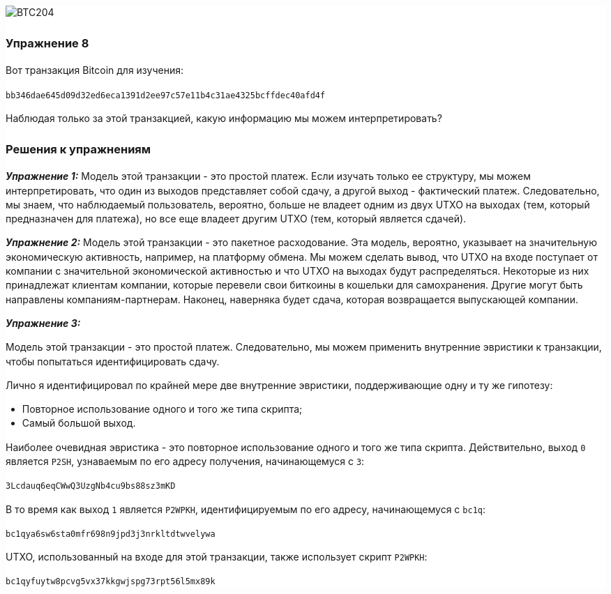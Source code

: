 ![BTC204](assets/notext/35/2.webp)

### Упражнение 8

Вот транзакция Bitcoin для изучения:

```plaintext
bb346dae645d09d32ed6eca1391d2ee97c57e11b4c31ae4325bcffdec40afd4f
```

Наблюдая только за этой транзакцией, какую информацию мы можем интерпретировать?

### Решения к упражнениям

**_Упражнение 1:_**
Модель этой транзакции - это простой платеж. Если изучать только ее структуру, мы можем интерпретировать, что один из выходов представляет собой сдачу, а другой выход - фактический платеж. Следовательно, мы знаем, что наблюдаемый пользователь, вероятно, больше не владеет одним из двух UTXO на выходах (тем, который предназначен для платежа), но все еще владеет другим UTXO (тем, который является сдачей).

**_Упражнение 2:_**
Модель этой транзакции - это пакетное расходование. Эта модель, вероятно, указывает на значительную экономическую активность, например, на платформу обмена. Мы можем сделать вывод, что UTXO на входе поступает от компании с значительной экономической активностью и что UTXO на выходах будут распределяться. Некоторые из них принадлежат клиентам компании, которые перевели свои биткоины в кошельки для самохранения. Другие могут быть направлены компаниям-партнерам. Наконец, наверняка будет сдача, которая возвращается выпускающей компании.

**_Упражнение 3:_**

Модель этой транзакции - это простой платеж. Следовательно, мы можем применить внутренние эвристики к транзакции, чтобы попытаться идентифицировать сдачу.

Лично я идентифицировал по крайней мере две внутренние эвристики, поддерживающие одну и ту же гипотезу:

- Повторное использование одного и того же типа скрипта;
- Самый большой выход.

Наиболее очевидная эвристика - это повторное использование одного и того же типа скрипта. Действительно, выход `0` является `P2SH`, узнаваемым по его адресу получения, начинающемуся с `3`:

```plaintext
3Lcdauq6eqCWwQ3UzgNb4cu9bs88sz3mKD
```

В то время как выход `1` является `P2WPKH`, идентифицируемым по его адресу, начинающемуся с `bc1q`:

```plaintext
bc1qya6sw6sta0mfr698n9jpd3j3nrkltdtwvelywa
```

UTXO, использованный на входе для этой транзакции, также использует скрипт `P2WPKH`:

```plaintext
bc1qyfuytw8pcvg5vx37kkgwjspg73rpt56l5mx89k
```
